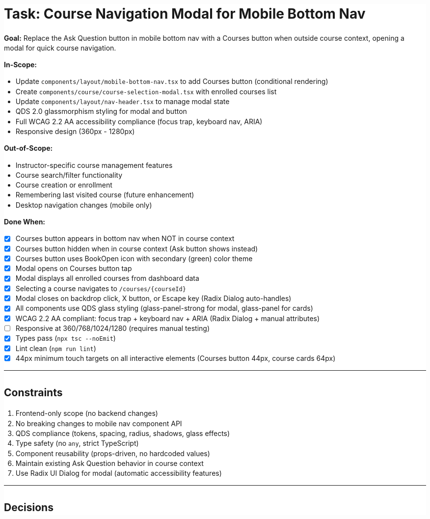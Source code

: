 # Task: Course Navigation Modal for Mobile Bottom Nav

**Goal:** Replace the Ask Question button in mobile bottom nav with a Courses button when outside course context, opening a modal for quick course navigation.

**In-Scope:**
- Update `components/layout/mobile-bottom-nav.tsx` to add Courses button (conditional rendering)
- Create `components/course/course-selection-modal.tsx` with enrolled courses list
- Update `components/layout/nav-header.tsx` to manage modal state
- QDS 2.0 glassmorphism styling for modal and button
- Full WCAG 2.2 AA accessibility compliance (focus trap, keyboard nav, ARIA)
- Responsive design (360px - 1280px)

**Out-of-Scope:**
- Instructor-specific course management features
- Course search/filter functionality
- Course creation or enrollment
- Remembering last visited course (future enhancement)
- Desktop navigation changes (mobile only)

**Done When:**
- [x] Courses button appears in bottom nav when NOT in course context
- [x] Courses button hidden when in course context (Ask button shows instead)
- [x] Courses button uses BookOpen icon with secondary (green) color theme
- [x] Modal opens on Courses button tap
- [x] Modal displays all enrolled courses from dashboard data
- [x] Selecting a course navigates to `/courses/{courseId}`
- [x] Modal closes on backdrop click, X button, or Escape key (Radix Dialog auto-handles)
- [x] All components use QDS glass styling (glass-panel-strong for modal, glass-panel for cards)
- [x] WCAG 2.2 AA compliant: focus trap + keyboard nav + ARIA (Radix Dialog + manual attributes)
- [ ] Responsive at 360/768/1024/1280 (requires manual testing)
- [x] Types pass (`npx tsc --noEmit`)
- [x] Lint clean (`npm run lint`)
- [x] 44px minimum touch targets on all interactive elements (Courses button 44px, course cards 64px)

---

## Constraints

1. Frontend-only scope (no backend changes)
2. No breaking changes to mobile nav component API
3. QDS compliance (tokens, spacing, radius, shadows, glass effects)
4. Type safety (no `any`, strict TypeScript)
5. Component reusability (props-driven, no hardcoded values)
6. Maintain existing Ask Question behavior in course context
7. Use Radix UI Dialog for modal (automatic accessibility features)

---

## Decisions
